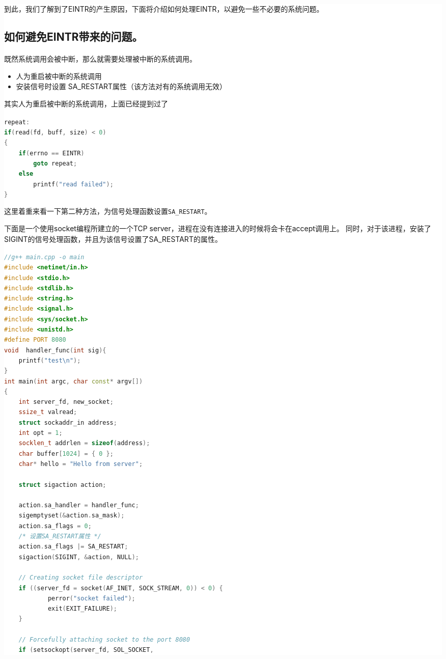 到此，我们了解到了EINTR的产生原因，下面将介绍如何处理EINTR，以避免一些不必要的系统问题。

## 如何避免EINTR带来的问题。

既然系统调用会被中断，那么就需要处理被中断的系统调用。

- 人为重启被中断的系统调用
- 安装信号时设置 SA_RESTART属性（该方法对有的系统调用无效）

其实人为重启被中断的系统调用，上面已经提到过了

```cpp
repeat:
if(read(fd, buff, size) < 0)
{
    if(errno == EINTR)
        goto repeat;
    else
        printf("read failed");
}
```

这里着重来看一下第二种方法，为信号处理函数设置```SA_RESTART```。

下面是一个使用socket编程所建立的一个TCP server，进程在没有连接进入的时候将会卡在accept调用上。 同时，对于该进程，安装了SIGINT的信号处理函数，并且为该信号设置了SA_RESTART的属性。

```cpp
//g++ main.cpp -o main
#include <netinet/in.h>
#include <stdio.h>
#include <stdlib.h>
#include <string.h>
#include <signal.h>
#include <sys/socket.h>
#include <unistd.h>
#define PORT 8080
void  handler_func(int sig){
    printf("test\n");
}
int main(int argc, char const* argv[])
{
    int server_fd, new_socket;
    ssize_t valread;
    struct sockaddr_in address;
    int opt = 1;
    socklen_t addrlen = sizeof(address);
    char buffer[1024] = { 0 };
    char* hello = "Hello from server";

    struct sigaction action;

    action.sa_handler = handler_func;
    sigemptyset(&action.sa_mask);
    action.sa_flags = 0;
    /* 设置SA_RESTART属性 */
    action.sa_flags |= SA_RESTART;
    sigaction(SIGINT, &action, NULL);

    // Creating socket file descriptor
    if ((server_fd = socket(AF_INET, SOCK_STREAM, 0)) < 0) {
            perror("socket failed");
            exit(EXIT_FAILURE);
    }

    // Forcefully attaching socket to the port 8080
    if (setsockopt(server_fd, SOL_SOCKET,
```